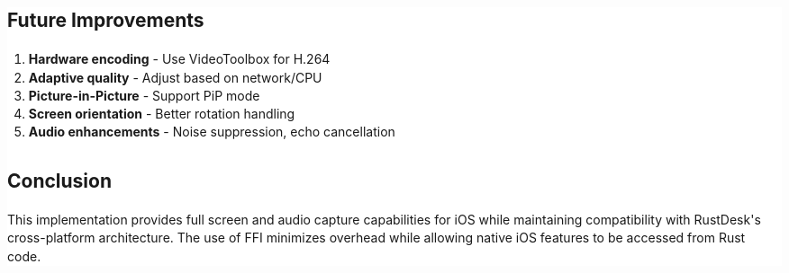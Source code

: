 ## Future Improvements

1. **Hardware encoding** - Use VideoToolbox for H.264
2. **Adaptive quality** - Adjust based on network/CPU
3. **Picture-in-Picture** - Support PiP mode
4. **Screen orientation** - Better rotation handling
5. **Audio enhancements** - Noise suppression, echo cancellation

## Conclusion

This implementation provides full screen and audio capture capabilities for iOS while maintaining compatibility with RustDesk's cross-platform architecture. The use of FFI minimizes overhead while allowing native iOS features to be accessed from Rust code.